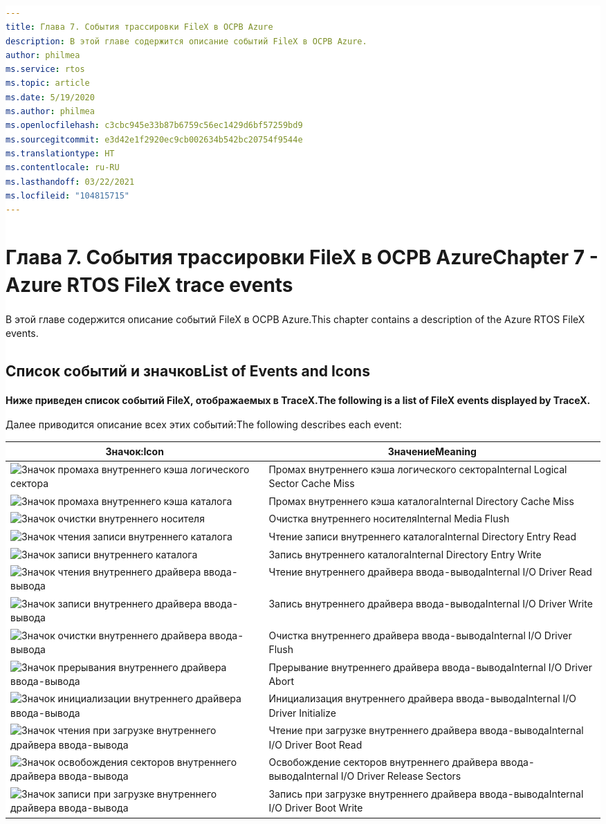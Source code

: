 ```yaml
---
title: Глава 7. События трассировки FileX в ОСРВ Azure
description: В этой главе содержится описание событий FileX в ОСРВ Azure.
author: philmea
ms.service: rtos
ms.topic: article
ms.date: 5/19/2020
ms.author: philmea
ms.openlocfilehash: c3cbc945e33b87b6759c56ec1429d6bf57259bd9
ms.sourcegitcommit: e3d42e1f2920ec9cb002634b542bc20754f9544e
ms.translationtype: HT
ms.contentlocale: ru-RU
ms.lasthandoff: 03/22/2021
ms.locfileid: "104815715"
---
```

# <a name="chapter-7---azure-rtos-filex-trace-events"></a><span data-ttu-id="d83b7-103">Глава 7. События трассировки FileX в ОСРВ Azure</span><span class="sxs-lookup"><span data-stu-id="d83b7-103">Chapter 7 - Azure RTOS FileX trace events</span></span>

<span data-ttu-id="d83b7-104">В этой главе содержится описание событий FileX в ОСРВ Azure.</span><span class="sxs-lookup"><span data-stu-id="d83b7-104">This chapter contains a description of the Azure RTOS FileX events.</span></span> 

## <a name="list-of-events-and-icons"></a><span data-ttu-id="d83b7-105">Список событий и значков</span><span class="sxs-lookup"><span data-stu-id="d83b7-105">List of Events and Icons</span></span>

<span data-ttu-id="d83b7-106">**Ниже приведен список событий FileX, отображаемых в TraceX.**</span><span class="sxs-lookup"><span data-stu-id="d83b7-106">**The following is a list of FileX events displayed by TraceX.**</span></span>

<span data-ttu-id="d83b7-107">Далее приводится описание всех этих событий:</span><span class="sxs-lookup"><span data-stu-id="d83b7-107">The following describes each event:</span></span>

| <span data-ttu-id="d83b7-108">**Значок**:</span><span class="sxs-lookup"><span data-stu-id="d83b7-108">**Icon**</span></span>                         | <span data-ttu-id="d83b7-109">**Значение**</span><span class="sxs-lookup"><span data-stu-id="d83b7-109">**Meaning**</span></span>                               |
| -------------------------------- | ----------------------------------------- |
| ![Значок промаха внутреннего кэша логического сектора](./media/user-guide/fx-events/image1.png)    | <span data-ttu-id="d83b7-111">Промах внутреннего кэша логического сектора</span><span class="sxs-lookup"><span data-stu-id="d83b7-111">Internal Logical Sector Cache Miss</span></span> |
| ![Значок промаха внутреннего кэша каталога](./media/user-guide/fx-events/image2.png)    | <span data-ttu-id="d83b7-113">Промах внутреннего кэша каталога</span><span class="sxs-lookup"><span data-stu-id="d83b7-113">Internal Directory Cache Miss</span></span> |
| ![Значок очистки внутреннего носителя](./media/user-guide/fx-events/image3.png)    | <span data-ttu-id="d83b7-115">Очистка внутреннего носителя</span><span class="sxs-lookup"><span data-stu-id="d83b7-115">Internal Media Flush</span></span> |
| ![Значок чтения записи внутреннего каталога](./media/user-guide/fx-events/image4.png)    | <span data-ttu-id="d83b7-117">Чтение записи внутреннего каталога</span><span class="sxs-lookup"><span data-stu-id="d83b7-117">Internal Directory Entry Read</span></span> |
| ![Значок записи внутреннего каталога](./media/user-guide/fx-events/image5.png)    | <span data-ttu-id="d83b7-119">Запись внутреннего каталога</span><span class="sxs-lookup"><span data-stu-id="d83b7-119">Internal Directory Entry Write</span></span> |
| ![Значок чтения внутреннего драйвера ввода-вывода](./media/user-guide/fx-events/image6.png)    | <span data-ttu-id="d83b7-121">Чтение внутреннего драйвера ввода-вывода</span><span class="sxs-lookup"><span data-stu-id="d83b7-121">Internal I/O Driver Read</span></span> |
| ![Значок записи внутреннего драйвера ввода-вывода](./media/user-guide/fx-events/image7.png)    | <span data-ttu-id="d83b7-123">Запись внутреннего драйвера ввода-вывода</span><span class="sxs-lookup"><span data-stu-id="d83b7-123">Internal I/O Driver Write</span></span> |
| ![Значок очистки внутреннего драйвера ввода-вывода](./media/user-guide/fx-events/image8.png)    | <span data-ttu-id="d83b7-125">Очистка внутреннего драйвера ввода-вывода</span><span class="sxs-lookup"><span data-stu-id="d83b7-125">Internal I/O Driver Flush</span></span> |
| ![Значок прерывания внутреннего драйвера ввода-вывода](./media/user-guide/fx-events/image9.png)    | <span data-ttu-id="d83b7-127">Прерывание внутреннего драйвера ввода-вывода</span><span class="sxs-lookup"><span data-stu-id="d83b7-127">Internal I/O Driver Abort</span></span> |
| ![Значок инициализации внутреннего драйвера ввода-вывода](./media/user-guide/fx-events/image10.png)    | <span data-ttu-id="d83b7-129">Инициализация внутреннего драйвера ввода-вывода</span><span class="sxs-lookup"><span data-stu-id="d83b7-129">Internal I/O Driver Initialize</span></span> |
| ![Значок чтения при загрузке внутреннего драйвера ввода-вывода](./media/user-guide/fx-events/image11.png)    | <span data-ttu-id="d83b7-131">Чтение при загрузке внутреннего драйвера ввода-вывода</span><span class="sxs-lookup"><span data-stu-id="d83b7-131">Internal I/O Driver Boot Read</span></span> |
| ![Значок освобождения секторов внутреннего драйвера ввода-вывода](./media/user-guide/fx-events/image12.png)    | <span data-ttu-id="d83b7-133">Освобождение секторов внутреннего драйвера ввода-вывода</span><span class="sxs-lookup"><span data-stu-id="d83b7-133">Internal I/O Driver Release Sectors</span></span> |
| ![Значок записи при загрузке внутреннего драйвера ввода-вывода](./media/user-guide/fx-events/image13.png)    | <span data-ttu-id="d83b7-135">Запись при загрузке внутреннего драйвера ввода-вывода</span><span class="sxs-lookup"><span data-stu-id="d83b7-135">Internal I/O Driver Boot Write</span></span> |